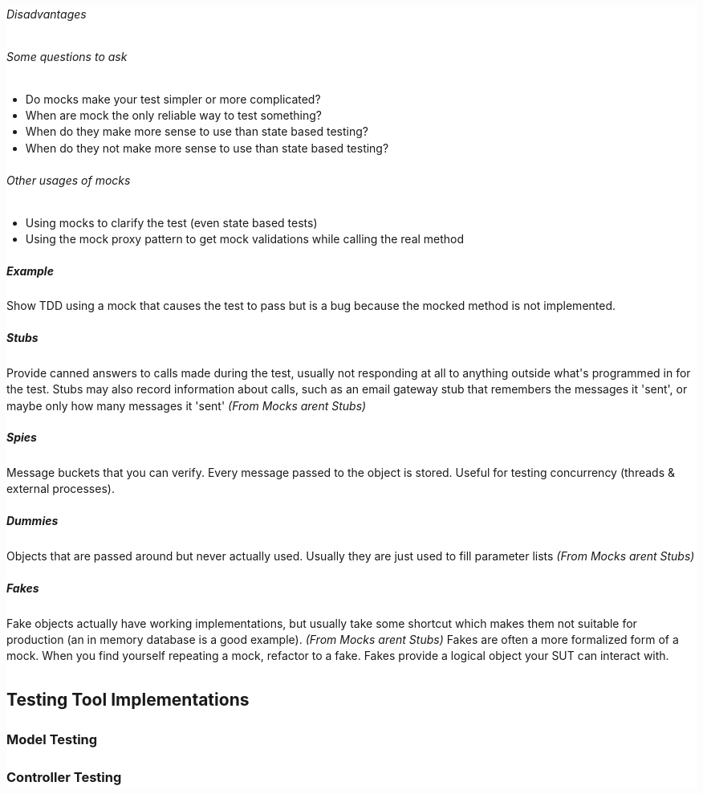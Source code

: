 ###### Disadvantages

###### Some questions to ask

-   Do mocks make your test simpler or more complicated?
-   When are mock the only reliable way to test something?
-   When do they make more sense to use than state based testing?
-   When do they not make more sense to use than state based
    testing?

###### Other usages of mocks

-   Using mocks to clarify the test (even state based tests)
-   Using the mock proxy pattern to get mock validations while
    calling the real method

##### Example

Show TDD using a mock that causes the test to pass but is a bug
because the mocked method is not implemented.

##### Stubs

Provide canned answers to calls made during the test, usually not
responding at all to anything outside what's programmed in for the
test. Stubs may also record information about calls, such as an
email gateway stub that remembers the messages it 'sent', or maybe
only how many messages it 'sent' *(From Mocks arent Stubs)*

##### Spies

Message buckets that you can verify. Every message passed to the
object is stored. Useful for testing concurrency (threads &
external processes).

##### Dummies

Objects that are passed around but never actually used. Usually
they are just used to fill parameter lists
*(From Mocks arent Stubs)*

##### Fakes

Fake objects actually have working implementations, but usually
take some shortcut which makes them not suitable for production (an
in memory database is a good example). *(From Mocks arent Stubs)*
Fakes are often a more formalized form of a mock. When you find
yourself repeating a mock, refactor to a fake. Fakes provide a
logical object your SUT can interact with.

## Testing Tool Implementations

### Model Testing

### Controller Testing
